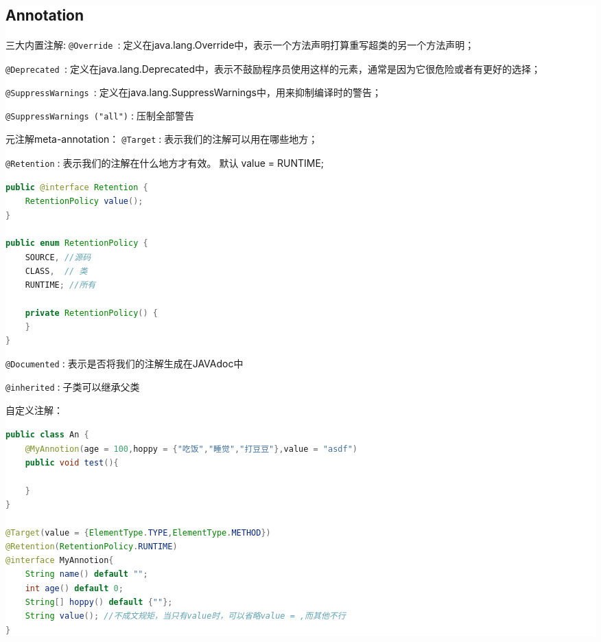 ## Annotation

三大内置注解:
`@Override `: 定义在java.lang.Override中，表示一个方法声明打算重写超类的另一个方法声明；

`@Deprecated `: 定义在java.lang.Deprecated中，表示不鼓励程序员使用这样的元素，通常是因为它很危险或者有更好的选择；

`@SuppressWarnings `: 定义在java.lang.SuppressWarnings中，用来抑制编译时的警告；

`@SuppressWarnings ("all")` : 压制全部警告

元注解meta-annotation：
`@Target` : 表示我们的注解可以用在哪些地方；

`@Retention` : 表示我们的注解在什么地方才有效。 默认 value = RUNTIME;
```java
public @interface Retention {
    RetentionPolicy value();
}

public enum RetentionPolicy {
    SOURCE, //源码
    CLASS,  // 类
    RUNTIME; //所有

    private RetentionPolicy() {
    }
}
```

`@Documented` : 表示是否将我们的注解生成在JAVAdoc中

`@inherited` : 子类可以继承父类

自定义注解：
```java
public class An {
    @MyAnnotion(age = 100,hoppy = {"吃饭","睡觉","打豆豆"},value = "asdf")
    public void test(){

    }
}

@Target(value = {ElementType.TYPE,ElementType.METHOD})
@Retention(RetentionPolicy.RUNTIME)
@interface MyAnnotion{
    String name() default "";
    int age() default 0;
    String[] hoppy() default {""};
    String value(); //不成文规矩，当只有value时，可以省略value = ,而其他不行
}
```




